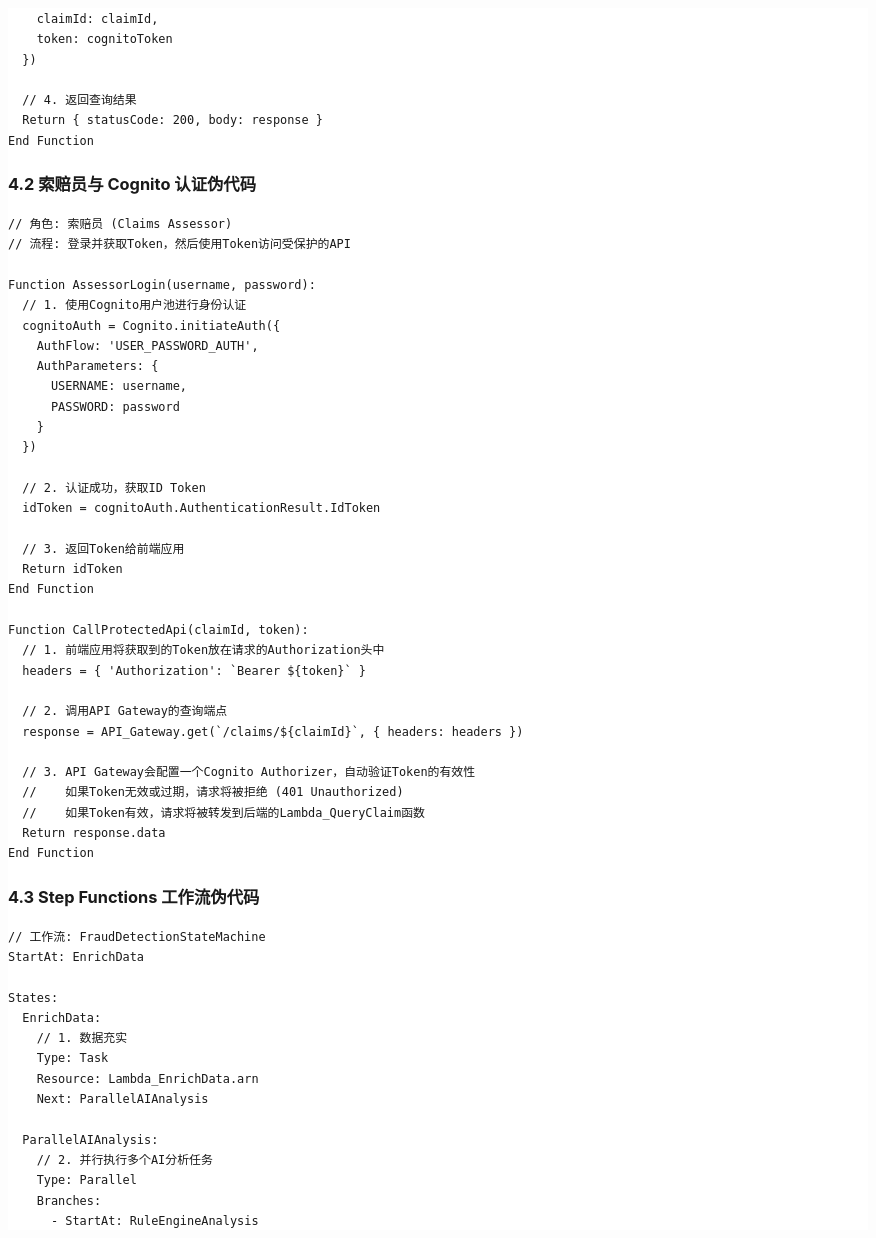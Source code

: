 ```pseudocode
    claimId: claimId,
    token: cognitoToken
  })

  // 4. 返回查询结果
  Return { statusCode: 200, body: response }
End Function
```

### 4.2 索赔员与 Cognito 认证伪代码

```pseudocode
// 角色: 索赔员 (Claims Assessor)
// 流程: 登录并获取Token，然后使用Token访问受保护的API

Function AssessorLogin(username, password):
  // 1. 使用Cognito用户池进行身份认证
  cognitoAuth = Cognito.initiateAuth({
    AuthFlow: 'USER_PASSWORD_AUTH',
    AuthParameters: {
      USERNAME: username,
      PASSWORD: password
    }
  })

  // 2. 认证成功，获取ID Token
  idToken = cognitoAuth.AuthenticationResult.IdToken

  // 3. 返回Token给前端应用
  Return idToken
End Function

Function CallProtectedApi(claimId, token):
  // 1. 前端应用将获取到的Token放在请求的Authorization头中
  headers = { 'Authorization': `Bearer ${token}` }

  // 2. 调用API Gateway的查询端点
  response = API_Gateway.get(`/claims/${claimId}`, { headers: headers })

  // 3. API Gateway会配置一个Cognito Authorizer，自动验证Token的有效性
  //    如果Token无效或过期，请求将被拒绝 (401 Unauthorized)
  //    如果Token有效，请求将被转发到后端的Lambda_QueryClaim函数
  Return response.data
End Function
```

### 4.3 Step Functions 工作流伪代码

```pseudocode
// 工作流: FraudDetectionStateMachine
StartAt: EnrichData

States:
  EnrichData:
    // 1. 数据充实
    Type: Task
    Resource: Lambda_EnrichData.arn
    Next: ParallelAIAnalysis

  ParallelAIAnalysis:
    // 2. 并行执行多个AI分析任务
    Type: Parallel
    Branches:
      - StartAt: RuleEngineAnalysis
```